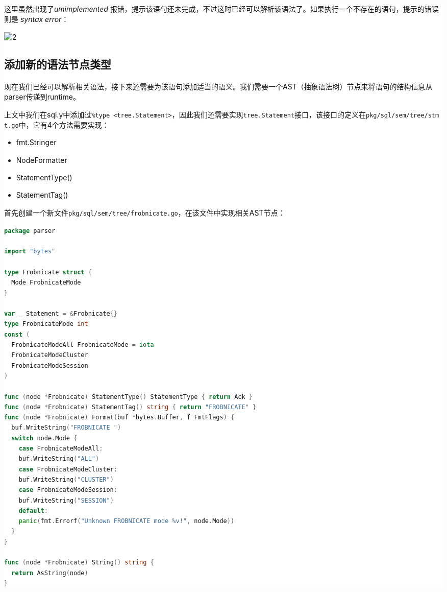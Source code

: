 这里虽然出现了*umimplemented* 报错，提示该语句还未完成，不过这时已经可以解析该语法了。如果执行一个不存在的语句，提示的错误则是 *syntax error*：

![2](<https://raw.githubusercontent.com/Txiaozhe/images/master/blog/build-sql-statement/2.jpeg>)

## 添加新的语法节点类型

现在我们已经可以解析相关语法，接下来还需要为该语句添加适当的语义。我们需要一个AST（抽象语法树）节点来将语句的结构信息从parser传递到runtime。



上文中我们在sql.y中添加过`%type <tree.Statement>`，因此我们还需要实现`tree.Statement`接口，该接口的定义在`pkg/sql/sem/tree/stmt.go`中，它有4个方法需要实现：

* fmt.Stringer

* NodeFormatter

* StatementType()

* StatementTag()

首先创建一个新文件`pkg/sql/sem/tree/frobnicate.go`，在该文件中实现相关AST节点：

```go
package parser

import "bytes"

type Frobnicate struct {
  Mode FrobnicateMode
}

var _ Statement = &Frobnicate{}
type FrobnicateMode int
const (
  FrobnicateModeAll FrobnicateMode = iota
  FrobnicateModeCluster
  FrobnicateModeSession
)

func (node *Frobnicate) StatementType() StatementType { return Ack }
func (node *Frobnicate) StatementTag() string { return "FROBNICATE" }
func (node *Frobnicate) Format(buf *bytes.Buffer, f FmtFlags) {
  buf.WriteString("FROBNICATE ")
  switch node.Mode {
    case FrobnicateModeAll:
    buf.WriteString("ALL")
    case FrobnicateModeCluster:
    buf.WriteString("CLUSTER")
    case FrobnicateModeSession:
    buf.WriteString("SESSION")
    default:
    panic(fmt.Errorf("Unknown FROBNICATE mode %v!", node.Mode))
  }
}

func (node *Frobnicate) String() string {
  return AsString(node)
}
```
